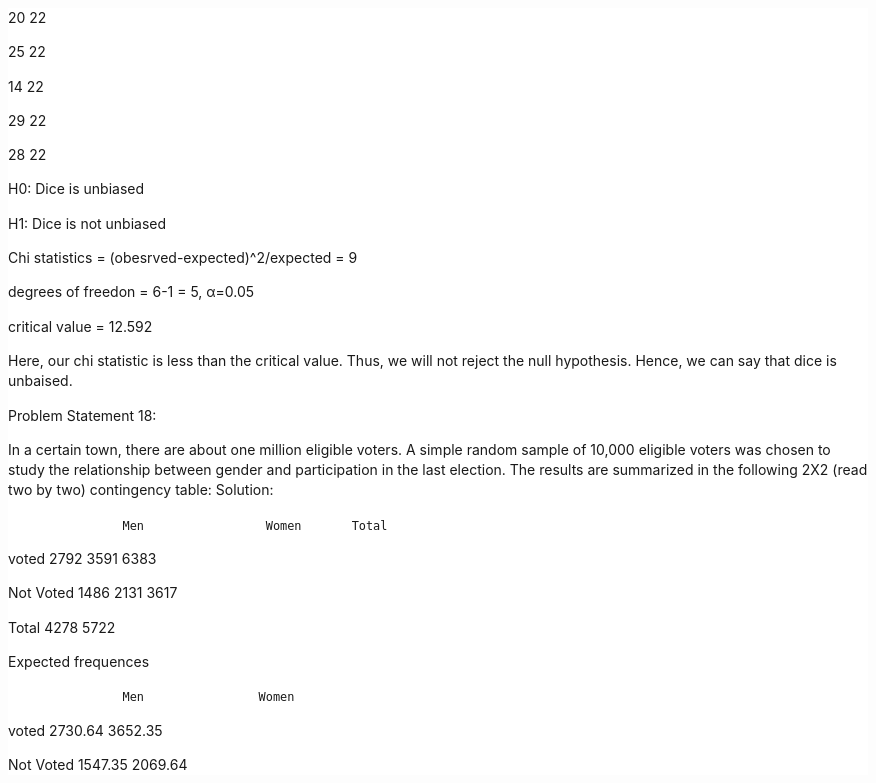 20                                 22

25                                 22

14                                 22

29                                 22

28                                 22


H0: Dice is unbiased

H1: Dice is not unbiased


Chi statistics = (obesrved-expected)^2/expected = 9


degrees of freedon = 6-1 = 5, α=0.05

critical value = 12.592



Here, our chi statistic is less than the critical value. Thus, we will not reject the null hypothesis. Hence, we can say that dice is unbaised.










Problem Statement 18:

In a certain town, there are about one million eligible voters. A simple random
sample of 10,000 eligible voters was chosen to study the relationship between
gender and participation in the last election. The results are summarized in the
following 2X2 (read two by two) contingency table:
Solution:



                    Men                 Women       Total


voted              2792                3591        6383


Not Voted          1486                2131        3617


Total              4278               5722



Expected frequences

                    Men                Women

voted           2730.64              3652.35



Not Voted      1547.35               2069.64

